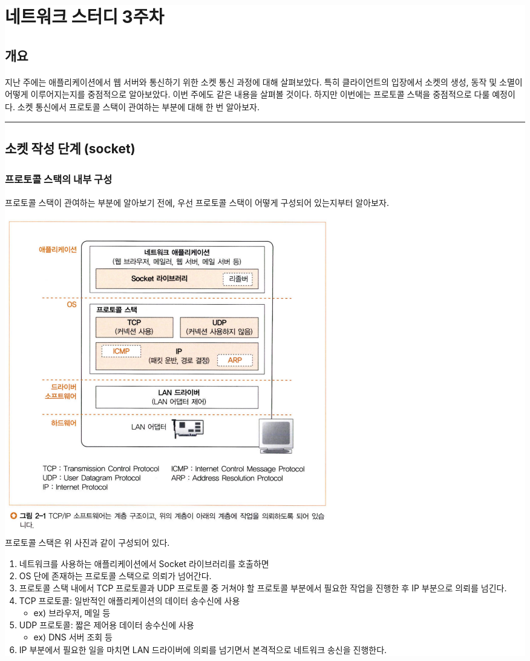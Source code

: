 # 네트워크 스터디 3주차

## 개요
지난 주에는 애플리케이션에서 웹 서버와 통신하기 위한 소켓 통신 과정에 대해 살펴보았다. 특히 클라이언트의 입장에서 소켓의 생성, 동작 및 소멸이 어떻게 이루어지는지를 중점적으로 알아보았다. 이번 주에도 같은 내용을 살펴볼 것이다. 하지만 이번에는 프로토콜 스택을 중점적으로 다룰 예정이다. 소켓 통신에서 프로토콜 스택이 관여하는 부분에 대해 한 번 알아보자.

---

## 소켓 작성 단계 (socket)

### 프로토콜 스택의 내부 구성
프로토콜 스택이 관여하는 부분에 알아보기 전에, 우선 프로토콜 스택이 어떻게 구성되어 있는지부터 알아보자.  
  
![class_description](3-1.png)  
프로토콜 스택은 위 사진과 같이 구성되어 있다. 
1. 네트워크를 사용하는 애플리케이션에서 Socket 라이브러리를 호출하면
2. OS 단에 존재하는 프로토콜 스택으로 의뢰가 넘어간다.
3. 프로토콜 스택 내에서 TCP 프로토콜과 UDP 프로토콜 중 거쳐야 할 프로토콜 부분에서 필요한 작업을 진행한 후 IP 부분으로 의뢰를 넘긴다.
  1. TCP 프로토콜: 일반적인 애플리케이션의 데이터 송수신에 사용  
      - ex) 브라우저, 메일 등
  2. UDP 프로토콜: 짧은 제어용 데이터 송수신에 사용  
      - ex) DNS 서버 조회 등
4. IP 부분에서 필요한 일을 마치면 LAN 드라이버에 의뢰를 넘기면서 본격적으로 네트워크 송신을 진행한다.
  